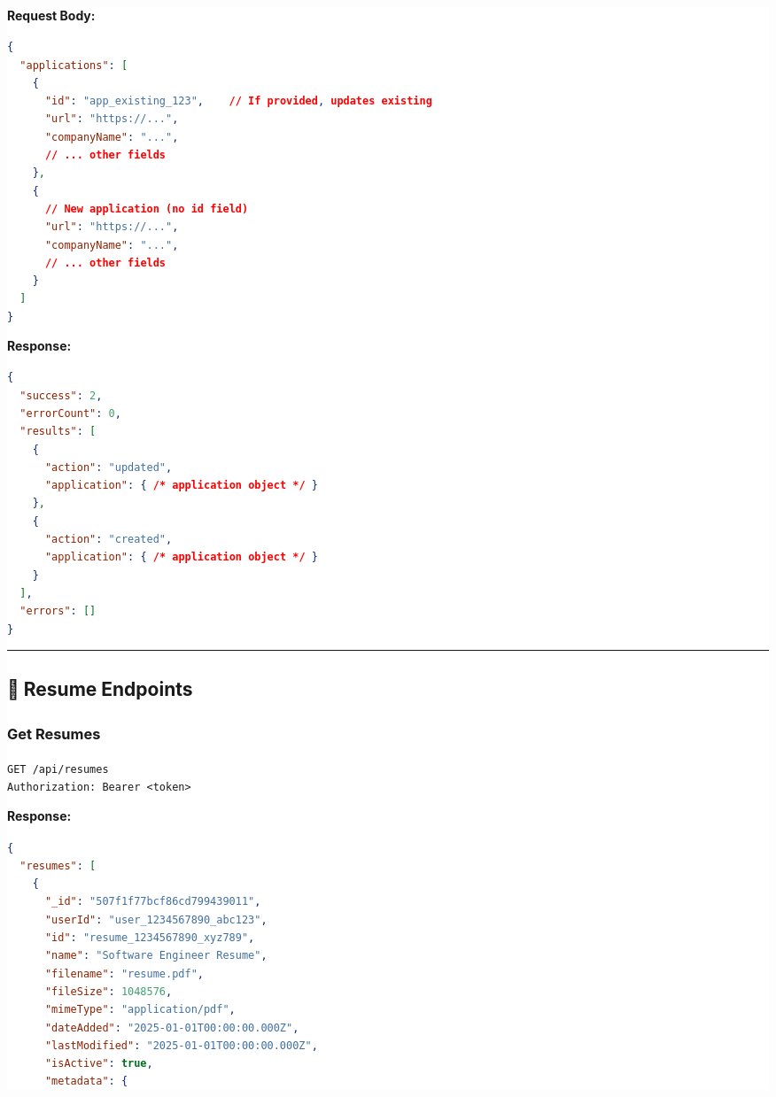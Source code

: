 **Request Body:**
```json
{
  "applications": [
    {
      "id": "app_existing_123",    // If provided, updates existing
      "url": "https://...",
      "companyName": "...",
      // ... other fields
    },
    {
      // New application (no id field)
      "url": "https://...",
      "companyName": "...",
      // ... other fields  
    }
  ]
}
```

**Response:**
```json
{
  "success": 2,
  "errorCount": 0,
  "results": [
    {
      "action": "updated",
      "application": { /* application object */ }
    },
    {
      "action": "created", 
      "application": { /* application object */ }
    }
  ],
  "errors": []
}
```

---

## 📄 Resume Endpoints

### Get Resumes
```http
GET /api/resumes
Authorization: Bearer <token>
```

**Response:**
```json
{
  "resumes": [
    {
      "_id": "507f1f77bcf86cd799439011",
      "userId": "user_1234567890_abc123",
      "id": "resume_1234567890_xyz789",
      "name": "Software Engineer Resume",
      "filename": "resume.pdf",
      "fileSize": 1048576,
      "mimeType": "application/pdf",
      "dateAdded": "2025-01-01T00:00:00.000Z",
      "lastModified": "2025-01-01T00:00:00.000Z",
      "isActive": true,
      "metadata": {
```